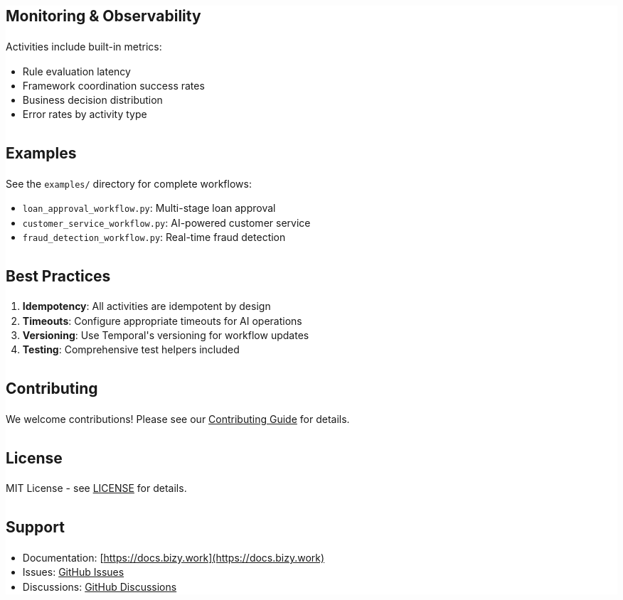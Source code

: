 ## Monitoring & Observability

Activities include built-in metrics:

- Rule evaluation latency
- Framework coordination success rates
- Business decision distribution
- Error rates by activity type

## Examples

See the `examples/` directory for complete workflows:

- `loan_approval_workflow.py`: Multi-stage loan approval
- `customer_service_workflow.py`: AI-powered customer service
- `fraud_detection_workflow.py`: Real-time fraud detection

## Best Practices

1. **Idempotency**: All activities are idempotent by design
2. **Timeouts**: Configure appropriate timeouts for AI operations
3. **Versioning**: Use Temporal's versioning for workflow updates
4. **Testing**: Comprehensive test helpers included

## Contributing

We welcome contributions! Please see our [Contributing Guide](CONTRIBUTING.md) for details.

## License

MIT License - see [LICENSE](LICENSE) for details.

## Support

- Documentation: [https://docs.bizy.work](https://docs.bizy.work)
- Issues: [GitHub Issues](https://github.com/getfounded/bizy/issues)
- Discussions: [GitHub Discussions](https://github.com/getfounded/bizy/discussions)